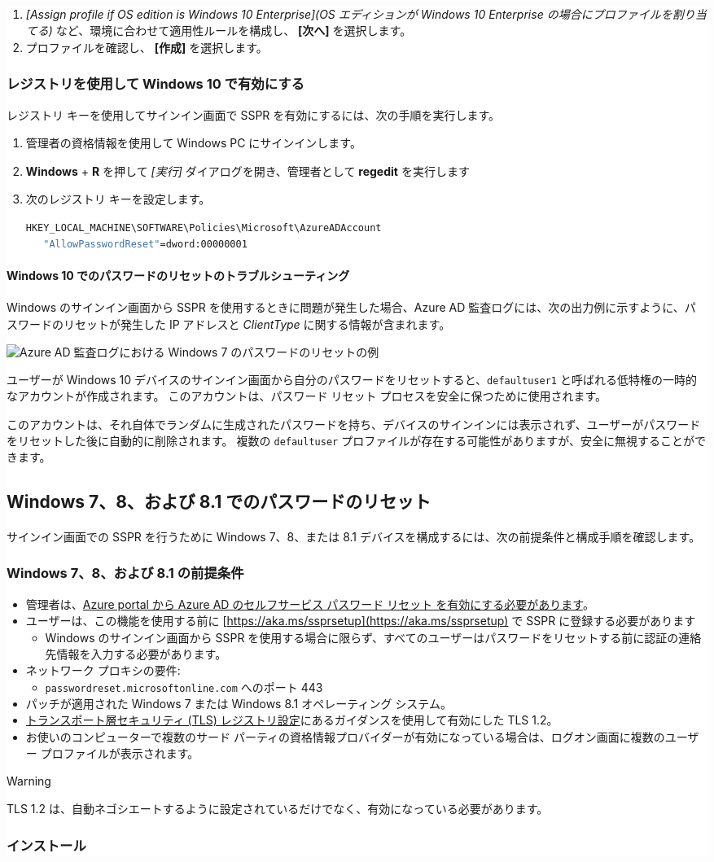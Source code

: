 1. *[Assign profile if OS edition is Windows 10 Enterprise]\(OS エディションが Windows 10 Enterprise の場合にプロファイルを割り当てる\)* など、環境に合わせて適用性ルールを構成し、 **[次へ]** を選択します。
1. プロファイルを確認し、 **[作成]** を選択します。

### <a name="enable-for-windows-10-using-the-registry"></a>レジストリを使用して Windows 10 で有効にする

レジストリ キーを使用してサインイン画面で SSPR を有効にするには、次の手順を実行します。

1. 管理者の資格情報を使用して Windows PC にサインインします。
1. **Windows** + **R** を押して *[実行]* ダイアログを開き、管理者として **regedit** を実行します
1. 次のレジストリ キーを設定します。

    ```cmd
    HKEY_LOCAL_MACHINE\SOFTWARE\Policies\Microsoft\AzureADAccount
       "AllowPasswordReset"=dword:00000001
    ```

#### <a name="troubleshooting-windows-10-password-reset"></a>Windows 10 でのパスワードのリセットのトラブルシューティング

Windows のサインイン画面から SSPR を使用するときに問題が発生した場合、Azure AD 監査ログには、次の出力例に示すように、パスワードのリセットが発生した IP アドレスと *ClientType* に関する情報が含まれます。

![Azure AD 監査ログにおける Windows 7 のパスワードのリセットの例](media/howto-sspr-windows/windows-7-sspr-azure-ad-audit-log.png)

ユーザーが Windows 10 デバイスのサインイン画面から自分のパスワードをリセットすると、`defaultuser1` と呼ばれる低特権の一時的なアカウントが作成されます。 このアカウントは、パスワード リセット プロセスを安全に保つために使用されます。

このアカウントは、それ自体でランダムに生成されたパスワードを持ち、デバイスのサインインには表示されず、ユーザーがパスワードをリセットした後に自動的に削除されます。 複数の `defaultuser` プロファイルが存在する可能性がありますが、安全に無視することができます。

## <a name="windows-7-8-and-81-password-reset"></a>Windows 7、8、および 8.1 でのパスワードのリセット

サインイン画面での SSPR を行うために Windows 7、8、または 8.1 デバイスを構成するには、次の前提条件と構成手順を確認します。

### <a name="windows-7-8-and-81-prerequisites"></a>Windows 7、8、および 8.1 の前提条件

- 管理者は、[Azure portal から Azure AD のセルフサービス パスワード リセット を有効にする必要があります](tutorial-enable-sspr.md)。
- ユーザーは、この機能を使用する前に [https://aka.ms/ssprsetup](https://aka.ms/ssprsetup) で SSPR に登録する必要があります
    - Windows のサインイン画面から SSPR を使用する場合に限らず、すべてのユーザーはパスワードをリセットする前に認証の連絡先情報を入力する必要があります。
- ネットワーク プロキシの要件:
    - `passwordreset.microsoftonline.com` へのポート 443
- パッチが適用された Windows 7 または Windows 8.1 オペレーティング システム。
- [トランスポート層セキュリティ (TLS) レジストリ設定](/windows-server/security/tls/tls-registry-settings#tls-12)にあるガイダンスを使用して有効にした TLS 1.2。
- お使いのコンピューターで複数のサード パーティの資格情報プロバイダーが有効になっている場合は、ログオン画面に複数のユーザー プロファイルが表示されます。

> [!WARNING]
> TLS 1.2 は、自動ネゴシエートするように設定されているだけでなく、有効になっている必要があります。

### <a name="install"></a>インストール
